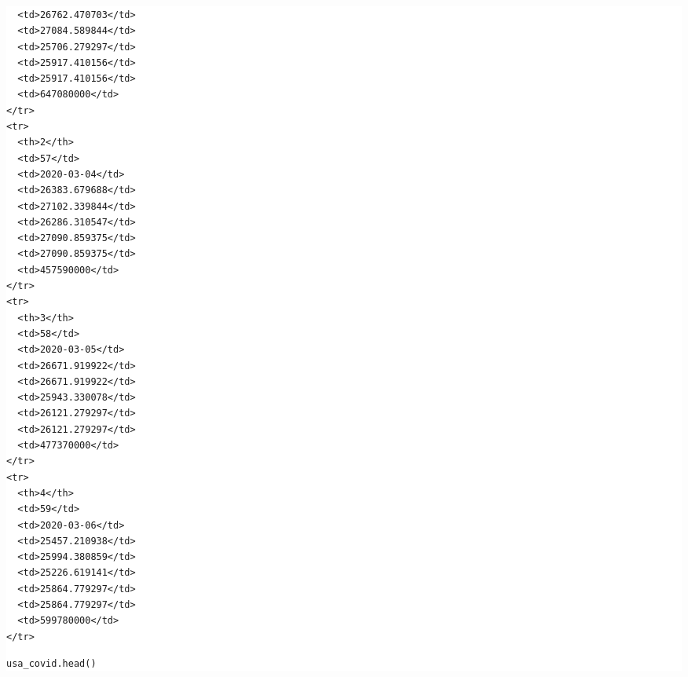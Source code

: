       <td>26762.470703</td>
      <td>27084.589844</td>
      <td>25706.279297</td>
      <td>25917.410156</td>
      <td>25917.410156</td>
      <td>647080000</td>
    </tr>
    <tr>
      <th>2</th>
      <td>57</td>
      <td>2020-03-04</td>
      <td>26383.679688</td>
      <td>27102.339844</td>
      <td>26286.310547</td>
      <td>27090.859375</td>
      <td>27090.859375</td>
      <td>457590000</td>
    </tr>
    <tr>
      <th>3</th>
      <td>58</td>
      <td>2020-03-05</td>
      <td>26671.919922</td>
      <td>26671.919922</td>
      <td>25943.330078</td>
      <td>26121.279297</td>
      <td>26121.279297</td>
      <td>477370000</td>
    </tr>
    <tr>
      <th>4</th>
      <td>59</td>
      <td>2020-03-06</td>
      <td>25457.210938</td>
      <td>25994.380859</td>
      <td>25226.619141</td>
      <td>25864.779297</td>
      <td>25864.779297</td>
      <td>599780000</td>
    </tr>
  </tbody>
</table>
</div>




```python
usa_covid.head()
```




<div>
<style scoped>
    .dataframe tbody tr th:only-of-type {
        vertical-align: middle;
    }
